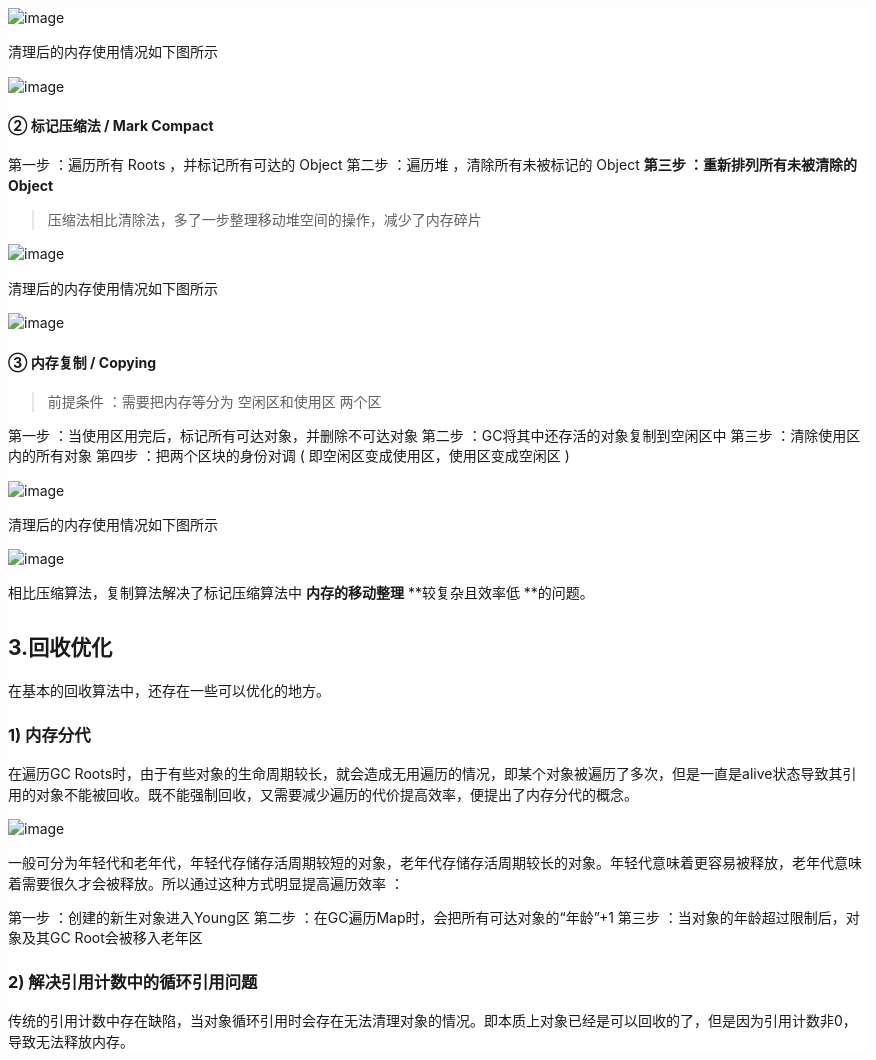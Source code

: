 ![image](https://user-images.githubusercontent.com/35942268/132104981-7c5c3cd8-1801-4394-9f19-457478b3f0e4.png)

清理后的内存使用情况如下图所示

![image](https://user-images.githubusercontent.com/35942268/132104984-1f20b09f-9189-4ff5-8a40-642d9cf39a26.png)

#### ② 标记压缩法 / Mark Compact
第一步 ：遍历所有 Roots ，并标记所有可达的 Object
第二步 ：遍历堆 ，清除所有未被标记的 Object
**第三步 ：重新排列所有未被清除的Object**
> 压缩法相比清除法，多了一步整理移动堆空间的操作，减少了内存碎片

![image](https://user-images.githubusercontent.com/35942268/132104995-b2652a66-0e4c-4157-a016-8c7d1508bda3.png)

清理后的内存使用情况如下图所示

![image](https://user-images.githubusercontent.com/35942268/132105004-ce988ba8-76ca-42ee-9e25-b37741b2bc4e.png)

#### ③ 内存复制 / Copying
> 前提条件 ：需要把内存等分为 空闲区和使用区 两个区

第一步 ：当使用区用完后，标记所有可达对象，并删除不可达对象
第二步 ：GC将其中还存活的对象复制到空闲区中
第三步 ：清除使用区内的所有对象
第四步 ：把两个区块的身份对调 ( 即空闲区变成使用区，使用区变成空闲区 )

![image](https://user-images.githubusercontent.com/35942268/132105012-94fcf7ee-0b0b-4695-8e8d-7a7fc942d4f7.png)

清理后的内存使用情况如下图所示

![image](https://user-images.githubusercontent.com/35942268/132105016-93cfa7d6-e21e-4284-9df2-805f7a70442b.png)

相比压缩算法，复制算法解决了标记压缩算法中 **内存的移动整理** **较复杂且效率低 **的问题。

## 3.回收优化
在基本的回收算法中，还存在一些可以优化的地方。

### 1) 内存分代
在遍历GC Roots时，由于有些对象的生命周期较长，就会造成无用遍历的情况，即某个对象被遍历了多次，但是一直是alive状态导致其引用的对象不能被回收。既不能强制回收，又需要减少遍历的代价提高效率，便提出了内存分代的概念。

![image](https://user-images.githubusercontent.com/35942268/132105026-145b9ab3-4704-4177-897c-9f4a2fff0377.png)

一般可分为年轻代和老年代，年轻代存储存活周期较短的对象，老年代存储存活周期较长的对象。年轻代意味着更容易被释放，老年代意味着需要很久才会被释放。所以通过这种方式明显提高遍历效率 ：

第一步 ：创建的新生对象进入Young区
第二步 ：在GC遍历Map时，会把所有可达对象的“年龄”+1
第三步 ：当对象的年龄超过限制后，对象及其GC Root会被移入老年区

### 2) 解决引用计数中的循环引用问题
传统的引用计数中存在缺陷，当对象循环引用时会存在无法清理对象的情况。即本质上对象已经是可以回收的了，但是因为引用计数非0，导致无法释放内存。
